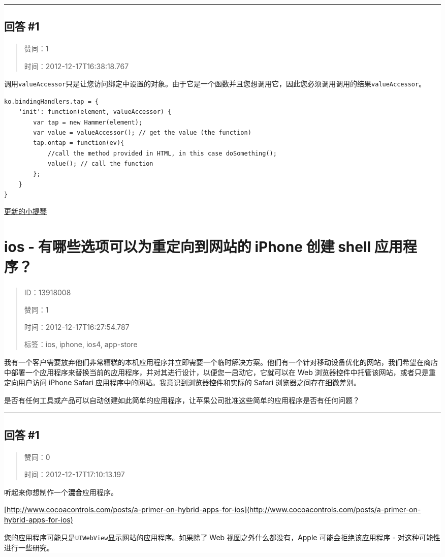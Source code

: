 * * *

## 回答 #1

> 赞同：1
> 
> 时间：2012-12-17T16:38:18.767

调用`valueAccessor`只是让您访问绑定中设置的对象。由于它是一个函数并且您想调用它，因此您必须调用调用的结果`valueAccessor`。

```
ko.bindingHandlers.tap = {
    'init': function(element, valueAccessor) {
        var tap = new Hammer(element);
        var value = valueAccessor(); // get the value (the function)
        tap.ontap = function(ev){
            //call the method provided in HTML, in this case doSomething();
            value(); // call the function
        };
    }
} 
```

[更新的小提琴](http://jsfiddle.net/jeff1203/q7rRW/10/)

# ios - 有哪些选项可以为重定向到网站的 iPhone 创建 shell 应用程序？

> ID：13918008
> 
> 赞同：1
> 
> 时间：2012-12-17T16:27:54.787
> 
> 标签：ios, iphone, ios4, app-store

我有一个客户需要放弃他们非常糟糕的本机应用程序并立即需要一个临时解决方案。他们有一个针对移动设备优化的网站，我们希望在商店中部署一个应用程序来替换当前的应用程序，并对其进行设计，以便您一启动它，它就可以在 Web 浏览器控件中托管该网站，或者只是重定向用户访问 iPhone Safari 应用程序中的网站。我意识到浏览器控件和实际的 Safari 浏览器之间存在细微差别。

是否有任何工具或产品可以自动创建如此简单的应用程序，让苹果公司批准这些简单的应用程序是否有任何问题？

* * *

## 回答 #1

> 赞同：0
> 
> 时间：2012-12-17T17:10:13.197

听起来你想制作一个**混合**应用程序。

[http://www.cocoacontrols.com/posts/a-primer-on-hybrid-apps-for-ios](http://www.cocoacontrols.com/posts/a-primer-on-hybrid-apps-for-ios)

您的应用程序可能只是`UIWebView`显示网站的应用程序。如果除了 Web 视图之外什么都没有，Apple 可能会拒绝该应用程序 - 对这种可能性进行一些研究。
